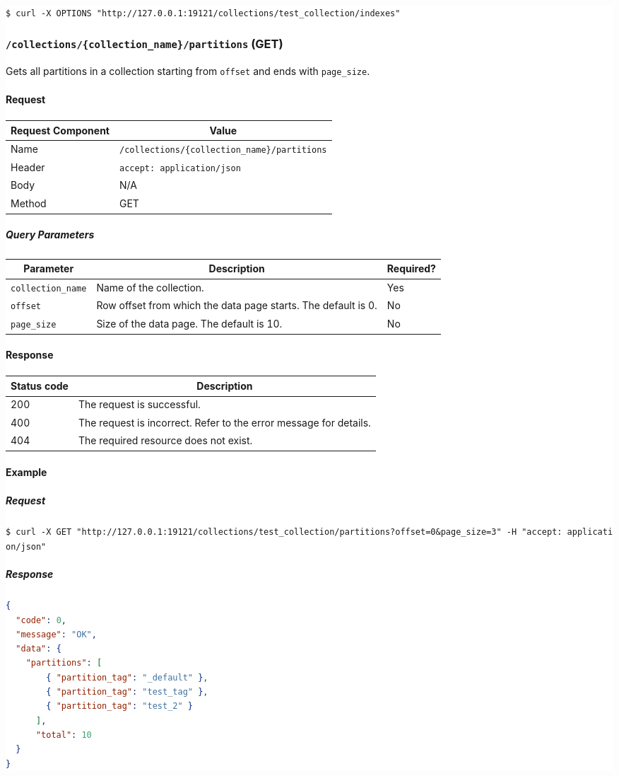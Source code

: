 ```shell
$ curl -X OPTIONS "http://127.0.0.1:19121/collections/test_collection/indexes"
```

### `/collections/{collection_name}/partitions` (GET)

Gets all partitions in a collection starting from `offset` and ends with `page_size`.

#### Request

| Request Component | Value                                       |
| ----------------- | ------------------------------------------- |
| Name              | `/collections/{collection_name}/partitions` |
| Header            | `accept: application/json`                  |
| Body              | N/A                                         |
| Method            | GET                                         |

##### Query Parameters

| Parameter         | Description                                                   | Required? |
| ----------------- | ------------------------------------------------------------- | --------- |
| `collection_name` | Name of the collection.                                       | Yes       |
| `offset`          | Row offset from which the data page starts. The default is 0. | No        |
| `page_size`       | Size of the data page. The default is 10.                     | No        |

#### Response

| Status code | Description                                                       |
| ----------- | ----------------------------------------------------------------- |
| 200         | The request is successful.                                        |
| 400         | The request is incorrect. Refer to the error message for details. |
| 404         | The required resource does not exist.                             |

#### Example

##### Request

```shell
$ curl -X GET "http://127.0.0.1:19121/collections/test_collection/partitions?offset=0&page_size=3" -H "accept: application/json"
```

##### Response

```json
{
  "code": 0,
  "message": "OK",
  "data": {
    "partitions": [
        { "partition_tag": "_default" },
        { "partition_tag": "test_tag" },
        { "partition_tag": "test_2" }
      ],
      "total": 10
  }
}
```
